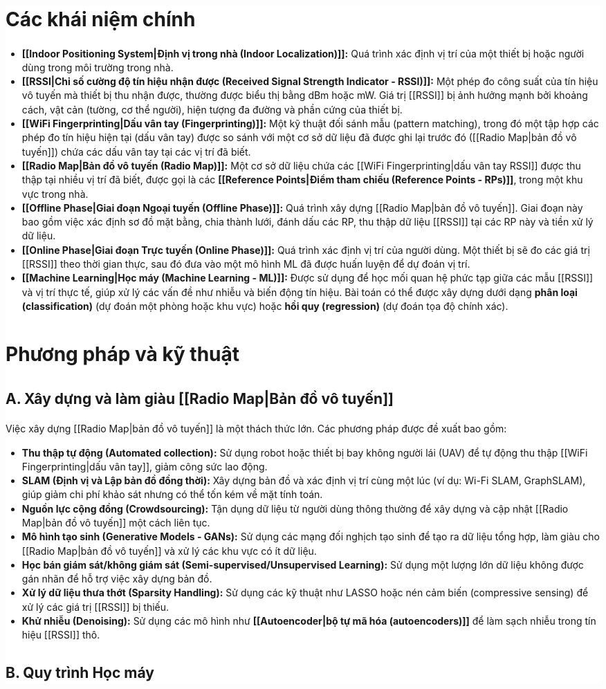 # Các khái niệm chính

- **[[Indoor Positioning System|Định vị trong nhà (Indoor Localization)]]:** Quá trình xác định vị trí của một thiết bị hoặc người dùng trong môi trường trong nhà.
- **[[RSSI|Chỉ số cường độ tín hiệu nhận được (Received Signal Strength Indicator - RSSI)]]:** Một phép đo công suất của tín hiệu vô tuyến mà thiết bị thu nhận được, thường được biểu thị bằng dBm hoặc mW. Giá trị [[RSSI]] bị ảnh hưởng mạnh bởi khoảng cách, vật cản (tường, cơ thể người), hiện tượng đa đường và phần cứng của thiết bị.
- **[[WiFi Fingerprinting|Dấu vân tay (Fingerprinting)]]:** Một kỹ thuật đối sánh mẫu (pattern matching), trong đó một tập hợp các phép đo tín hiệu hiện tại (dấu vân tay) được so sánh với một cơ sở dữ liệu đã được ghi lại trước đó ([[Radio Map|bản đồ vô tuyến]]) chứa các dấu vân tay tại các vị trí đã biết.
- **[[Radio Map|Bản đồ vô tuyến (Radio Map)]]:** Một cơ sở dữ liệu chứa các [[WiFi Fingerprinting|dấu vân tay RSSI]] được thu thập tại nhiều vị trí đã biết, được gọi là các **[[Reference Points|Điểm tham chiếu (Reference Points - RPs)]]**, trong một khu vực trong nhà.
- **[[Offline Phase|Giai đoạn Ngoại tuyến (Offline Phase)]]:** Quá trình xây dựng [[Radio Map|bản đồ vô tuyến]]. Giai đoạn này bao gồm việc xác định sơ đồ mặt bằng, chia thành lưới, đánh dấu các RP, thu thập dữ liệu [[RSSI]] tại các RP này và tiền xử lý dữ liệu.
- **[[Online Phase|Giai đoạn Trực tuyến (Online Phase)]]:** Quá trình xác định vị trí của người dùng. Một thiết bị sẽ đo các giá trị [[RSSI]] theo thời gian thực, sau đó đưa vào một mô hình ML đã được huấn luyện để dự đoán vị trí.
- **[[Machine Learning|Học máy (Machine Learning - ML)]]:** Được sử dụng để học mối quan hệ phức tạp giữa các mẫu [[RSSI]] và vị trí thực tế, giúp xử lý các vấn đề như nhiễu và biến động tín hiệu. Bài toán có thể được xây dựng dưới dạng **phân loại (classification)** (dự đoán một phòng hoặc khu vực) hoặc **hồi quy (regression)** (dự đoán tọa độ chính xác).

# Phương pháp và kỹ thuật

## A. Xây dựng và làm giàu [[Radio Map|Bản đồ vô tuyến]]

Việc xây dựng [[Radio Map|bản đồ vô tuyến]] là một thách thức lớn. Các phương pháp được đề xuất bao gồm:

- **Thu thập tự động (Automated collection):** Sử dụng robot hoặc thiết bị bay không người lái (UAV) để tự động thu thập [[WiFi Fingerprinting|dấu vân tay]], giảm công sức lao động.
- **SLAM (Định vị và Lập bản đồ đồng thời):** Xây dựng bản đồ và xác định vị trí cùng một lúc (ví dụ: Wi-Fi SLAM, GraphSLAM), giúp giảm chi phí khảo sát nhưng có thể tốn kém về mặt tính toán.
- **Nguồn lực cộng đồng (Crowdsourcing):** Tận dụng dữ liệu từ người dùng thông thường để xây dựng và cập nhật [[Radio Map|bản đồ vô tuyến]] một cách liên tục.
- **Mô hình tạo sinh (Generative Models - GANs):** Sử dụng các mạng đối nghịch tạo sinh để tạo ra dữ liệu tổng hợp, làm giàu cho [[Radio Map|bản đồ vô tuyến]] và xử lý các khu vực có ít dữ liệu.
- **Học bán giám sát/không giám sát (Semi-supervised/Unsupervised Learning):** Sử dụng một lượng lớn dữ liệu không được gán nhãn để hỗ trợ việc xây dựng bản đồ.
- **Xử lý dữ liệu thưa thớt (Sparsity Handling):** Sử dụng các kỹ thuật như LASSO hoặc nén cảm biến (compressive sensing) để xử lý các giá trị [[RSSI]] bị thiếu.
- **Khử nhiễu (Denoising):** Sử dụng các mô hình như **[[Autoencoder|bộ tự mã hóa (autoencoders)]]** để làm sạch nhiễu trong tín hiệu [[RSSI]] thô.

## B. Quy trình Học máy
